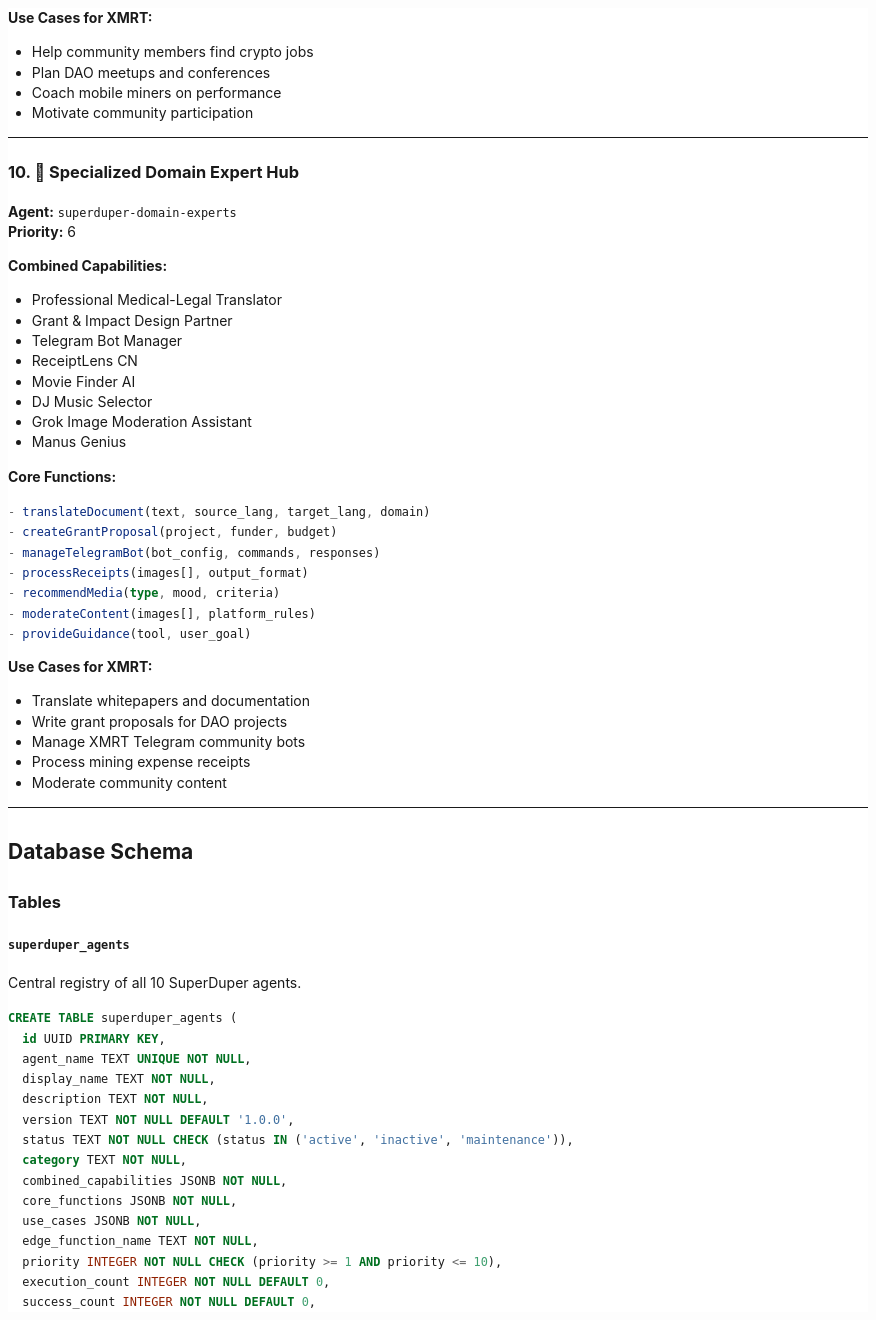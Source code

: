 **Use Cases for XMRT:**
- Help community members find crypto jobs
- Plan DAO meetups and conferences
- Coach mobile miners on performance
- Motivate community participation

---

### 10. 🔧 Specialized Domain Expert Hub
**Agent:** `superduper-domain-experts`  
**Priority:** 6

**Combined Capabilities:**
- Professional Medical-Legal Translator
- Grant & Impact Design Partner
- Telegram Bot Manager
- ReceiptLens CN
- Movie Finder AI
- DJ Music Selector
- Grok Image Moderation Assistant
- Manus Genius

**Core Functions:**
```typescript
- translateDocument(text, source_lang, target_lang, domain)
- createGrantProposal(project, funder, budget)
- manageTelegramBot(bot_config, commands, responses)
- processReceipts(images[], output_format)
- recommendMedia(type, mood, criteria)
- moderateContent(images[], platform_rules)
- provideGuidance(tool, user_goal)
```

**Use Cases for XMRT:**
- Translate whitepapers and documentation
- Write grant proposals for DAO projects
- Manage XMRT Telegram community bots
- Process mining expense receipts
- Moderate community content

---

## Database Schema

### Tables

#### `superduper_agents`
Central registry of all 10 SuperDuper agents.

```sql
CREATE TABLE superduper_agents (
  id UUID PRIMARY KEY,
  agent_name TEXT UNIQUE NOT NULL,
  display_name TEXT NOT NULL,
  description TEXT NOT NULL,
  version TEXT NOT NULL DEFAULT '1.0.0',
  status TEXT NOT NULL CHECK (status IN ('active', 'inactive', 'maintenance')),
  category TEXT NOT NULL,
  combined_capabilities JSONB NOT NULL,
  core_functions JSONB NOT NULL,
  use_cases JSONB NOT NULL,
  edge_function_name TEXT NOT NULL,
  priority INTEGER NOT NULL CHECK (priority >= 1 AND priority <= 10),
  execution_count INTEGER NOT NULL DEFAULT 0,
  success_count INTEGER NOT NULL DEFAULT 0,
```